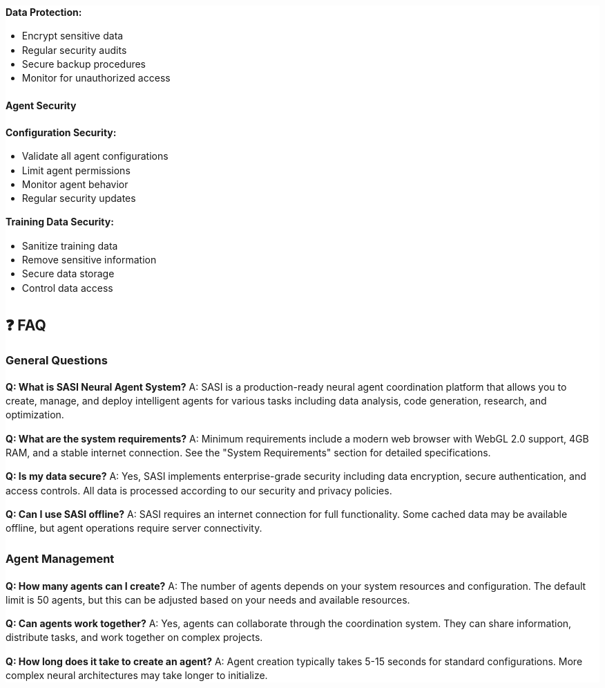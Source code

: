 **Data Protection:**
- Encrypt sensitive data
- Regular security audits
- Secure backup procedures
- Monitor for unauthorized access

#### Agent Security

**Configuration Security:**
- Validate all agent configurations
- Limit agent permissions
- Monitor agent behavior
- Regular security updates

**Training Data Security:**
- Sanitize training data
- Remove sensitive information
- Secure data storage
- Control data access

## ❓ FAQ

### General Questions

**Q: What is SASI Neural Agent System?**
A: SASI is a production-ready neural agent coordination platform that allows you to create, manage, and deploy intelligent agents for various tasks including data analysis, code generation, research, and optimization.

**Q: What are the system requirements?**
A: Minimum requirements include a modern web browser with WebGL 2.0 support, 4GB RAM, and a stable internet connection. See the "System Requirements" section for detailed specifications.

**Q: Is my data secure?**
A: Yes, SASI implements enterprise-grade security including data encryption, secure authentication, and access controls. All data is processed according to our security and privacy policies.

**Q: Can I use SASI offline?**
A: SASI requires an internet connection for full functionality. Some cached data may be available offline, but agent operations require server connectivity.

### Agent Management

**Q: How many agents can I create?**
A: The number of agents depends on your system resources and configuration. The default limit is 50 agents, but this can be adjusted based on your needs and available resources.

**Q: Can agents work together?**
A: Yes, agents can collaborate through the coordination system. They can share information, distribute tasks, and work together on complex projects.

**Q: How long does it take to create an agent?**
A: Agent creation typically takes 5-15 seconds for standard configurations. More complex neural architectures may take longer to initialize.
